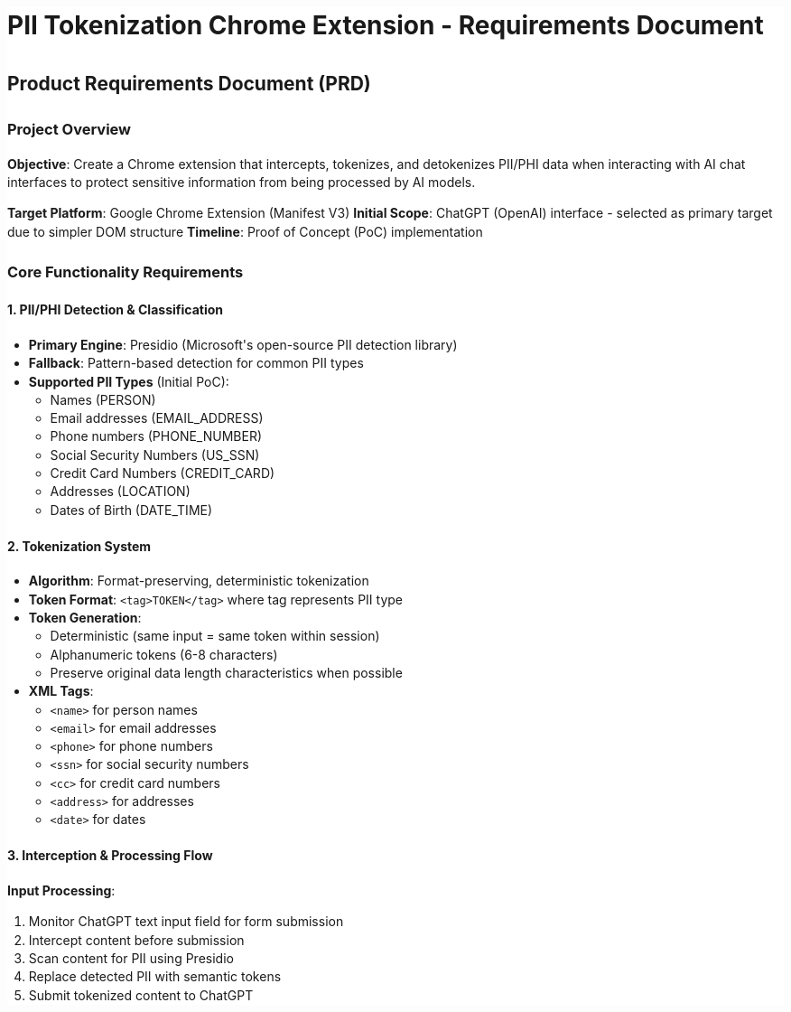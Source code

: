 # PII Tokenization Chrome Extension - Requirements Document

## Product Requirements Document (PRD)

### Project Overview
**Objective**: Create a Chrome extension that intercepts, tokenizes, and detokenizes PII/PHI data when interacting with AI chat interfaces to protect sensitive information from being processed by AI models.

**Target Platform**: Google Chrome Extension (Manifest V3)
**Initial Scope**: ChatGPT (OpenAI) interface - selected as primary target due to simpler DOM structure
**Timeline**: Proof of Concept (PoC) implementation

### Core Functionality Requirements

#### 1. PII/PHI Detection & Classification
- **Primary Engine**: Presidio (Microsoft's open-source PII detection library)
- **Fallback**: Pattern-based detection for common PII types
- **Supported PII Types** (Initial PoC):
  - Names (PERSON)
  - Email addresses (EMAIL_ADDRESS) 
  - Phone numbers (PHONE_NUMBER)
  - Social Security Numbers (US_SSN)
  - Credit Card Numbers (CREDIT_CARD)
  - Addresses (LOCATION)
  - Dates of Birth (DATE_TIME)

#### 2. Tokenization System
- **Algorithm**: Format-preserving, deterministic tokenization
- **Token Format**: `<tag>TOKEN</tag>` where tag represents PII type
- **Token Generation**: 
  - Deterministic (same input = same token within session)
  - Alphanumeric tokens (6-8 characters)
  - Preserve original data length characteristics when possible
- **XML Tags**:
  - `<name>` for person names
  - `<email>` for email addresses
  - `<phone>` for phone numbers
  - `<ssn>` for social security numbers
  - `<cc>` for credit card numbers
  - `<address>` for addresses
  - `<date>` for dates

#### 3. Interception & Processing Flow
**Input Processing**:
1. Monitor ChatGPT text input field for form submission
2. Intercept content before submission
3. Scan content for PII using Presidio
4. Replace detected PII with semantic tokens
5. Submit tokenized content to ChatGPT
